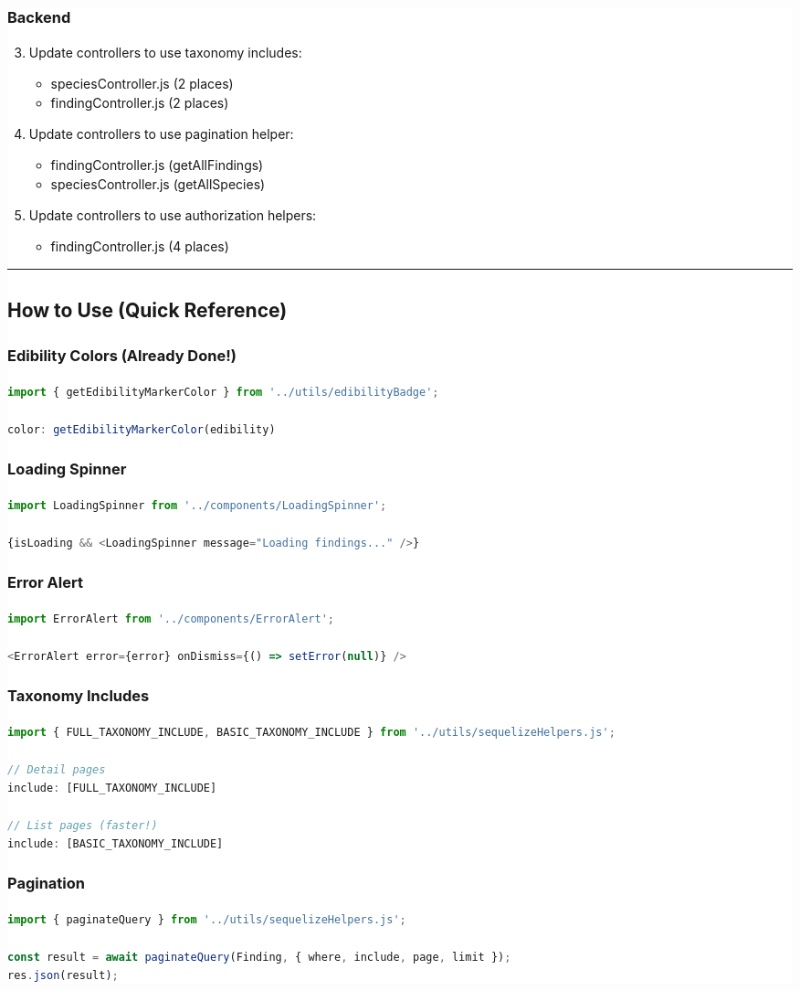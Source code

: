 ### Backend
3. Update controllers to use taxonomy includes:
   - speciesController.js (2 places)
   - findingController.js (2 places)

4. Update controllers to use pagination helper:
   - findingController.js (getAllFindings)
   - speciesController.js (getAllSpecies)

5. Update controllers to use authorization helpers:
   - findingController.js (4 places)

---

## How to Use (Quick Reference)

### Edibility Colors (Already Done!)
```javascript
import { getEdibilityMarkerColor } from '../utils/edibilityBadge';

color: getEdibilityMarkerColor(edibility)
```

### Loading Spinner
```javascript
import LoadingSpinner from '../components/LoadingSpinner';

{isLoading && <LoadingSpinner message="Loading findings..." />}
```

### Error Alert
```javascript
import ErrorAlert from '../components/ErrorAlert';

<ErrorAlert error={error} onDismiss={() => setError(null)} />
```

### Taxonomy Includes
```javascript
import { FULL_TAXONOMY_INCLUDE, BASIC_TAXONOMY_INCLUDE } from '../utils/sequelizeHelpers.js';

// Detail pages
include: [FULL_TAXONOMY_INCLUDE]

// List pages (faster!)
include: [BASIC_TAXONOMY_INCLUDE]
```

### Pagination
```javascript
import { paginateQuery } from '../utils/sequelizeHelpers.js';

const result = await paginateQuery(Finding, { where, include, page, limit });
res.json(result);
```

